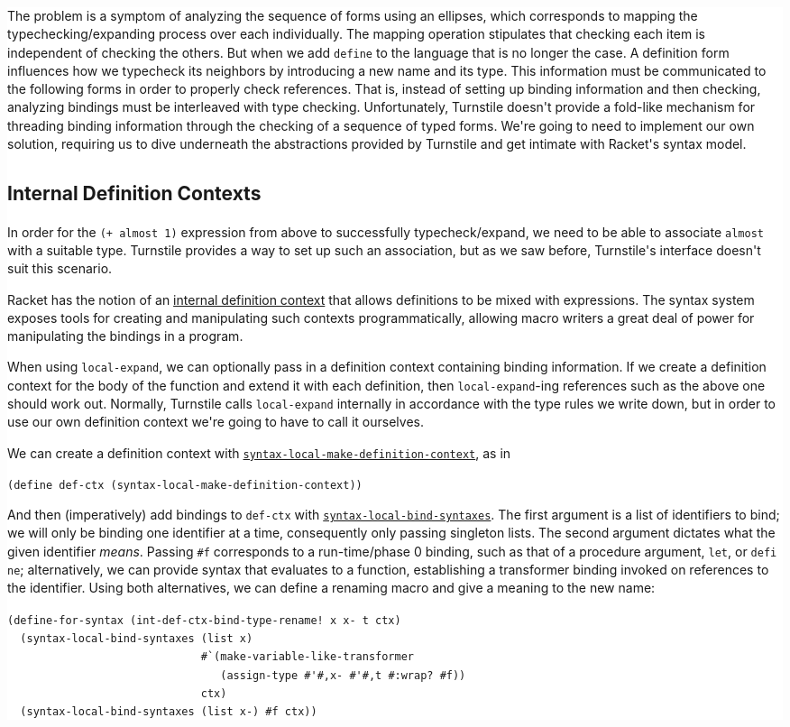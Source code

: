 The problem is a symptom of analyzing the sequence of forms using an ellipses,
which corresponds to mapping the typechecking/expanding process over each
individually. The mapping operation stipulates that checking each item is
independent of checking the others. But when we add `define` to the language
that is no longer the case. A definition form influences how we typecheck its
neighbors by introducing a new name and its type. This information must be
communicated to the following forms in order to properly check references. That
is, instead of setting up binding information and then checking, analyzing
bindings must be interleaved with type checking. Unfortunately, Turnstile
doesn't provide a fold-like mechanism for threading binding information through
the checking of a sequence of typed forms. We're going to need to implement our
own solution, requiring us to dive underneath the abstractions provided by
Turnstile and get intimate with Racket's syntax model.

## Internal Definition Contexts

In order for the `(+ almost 1)` expression from above to successfully
typecheck/expand, we need to be able to associate `almost` with a suitable type.
Turnstile provides a way to set up such an association, but as we saw before,
Turnstile's interface doesn't suit this scenario.

Racket has the notion of an [internal definition context][20] that allows
definitions to be mixed with expressions. The syntax system exposes tools for
creating and manipulating such contexts programmatically, allowing macro writers
a great deal of power for manipulating the bindings in a program.

When using `local-expand`, we can optionally pass in a definition context
containing binding information. If we create a definition context for the body
of the function and extend it with each definition, then `local-expand`-ing
references such as the above one should work out. Normally, Turnstile calls
`local-expand` internally in accordance with the type rules we write down, but
in order to use our own definition context we're going to have to call it
ourselves.

We can create a definition context with
[`syntax-local-make-definition-context`][10], as in

```racket
(define def-ctx (syntax-local-make-definition-context))
```

And then (imperatively) add bindings to `def-ctx` with
[`syntax-local-bind-syntaxes`][11]. The first argument is a list of identifiers
to bind; we will only be binding one identifier at a time, consequently only
passing singleton lists. The second argument dictates what the given identifier
*means*. Passing `#f` corresponds to a run-time/phase 0 binding, such as that of
a procedure argument, `let`, or `define`; alternatively, we can provide syntax
that evaluates to a function, establishing a transformer binding invoked on
references to the identifier. Using both alternatives, we can define a renaming
macro and give a meaning to the new name:

```racket
(define-for-syntax (int-def-ctx-bind-type-rename! x x- t ctx)
  (syntax-local-bind-syntaxes (list x)
                              #`(make-variable-like-transformer
                                 (assign-type #'#,x- #'#,t #:wrap? #f))
                              ctx)
  (syntax-local-bind-syntaxes (list x-) #f ctx))
```


[1]: http://docs.racket-lang.org/turnstile/The_Turnstile_Guide.html
[2]: http://racket-lang.org/
[3]: http://www.ccs.neu.edu/home/stchang/pubs/ckg-popl2017.pdf
[4]: http://docs.racket-lang.org/syntax/stxparse.html
[5]: http://docs.racket-lang.org/reference/lambda.html?q=%23%25plain-lambda#%28form._%28%28lib._racket%2Fprivate%2Fbase..rkt%29._~23~25plain-lambda%29%29
[6]: http://docs.racket-lang.org/reference/stxprops.html
[7]: https://groups.google.com/forum/#!topic/racket-users/LE66fKtcJMs
[8]: https://docs.racket-lang.org/style/Choosing_the_Right_Construct.html#%28part._.Definitions%29
[9]: https://github.com/stchang/macrotypes/blob/c5b663f7e663c564cb2baf0e0a352d5fde4d2bd7/turnstile/examples/ext-stlc.rkt#L55
[10]: http://docs.racket-lang.org/reference/stxtrans.html#%28def._%28%28quote._~23~25kernel%29._syntax-local-make-definition-context%29%29
[11]: http://docs.racket-lang.org/reference/stxtrans.html#%28def._%28%28quote._~23~25kernel%29._syntax-local-bind-syntaxes%29%29
[12]: https://github.com/racket/racket/pull/2237
[13]: http://docs.racket-lang.org/reference/stxtrans.html#%28def._%28%28quote._~23~25kernel%29._syntax-local-identifier-as-binding%29%29
[14]: https://gist.github.com/howell/e2d4501e24db503e4cd9aa368172a502
[15]: http://docs.racket-lang.org/syntax/stxparse-patterns.html?q=pattern%20expander#%28part._.Pattern_.Expanders%29
[16]: http://docs.racket-lang.org/reference/stxtrans.html?q=local-expand#%28def._%28%28quote._~23~25kernel%29._local-expand%29%29
[17]: http://davidchristiansen.dk/tutorials/bidirectional.pdf
[18]: http://docs.racket-lang.org/syntax/stxparse-patterns.html
[19]: http://docs.racket-lang.org/syntax/stxparse-specifying.html
[20]: http://docs.racket-lang.org/reference/syntax-model.html?#%28tech._internal._definition._context%29
[21]: https://scholarship.rice.edu/handle/1911/17993
[22]: http://docs.racket-lang.org/turnstile/The_Turnstile_Reference.html?q=typeof#%28def._%28%28lib._turnstile%2Fmain..rkt%29._typeof%29%29
[23]: http://docs.racket-lang.org/syntax/stxparse-specifying.html?#%28tech._pattern._directive%29
